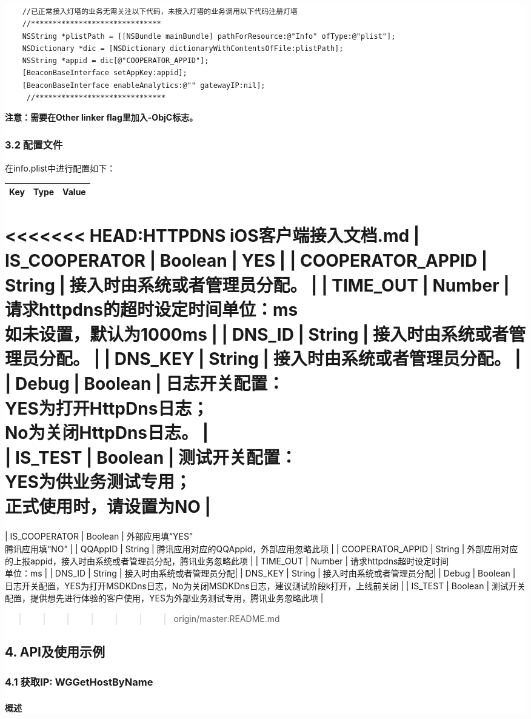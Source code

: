 	    //已正常接入灯塔的业务无需关注以下代码，未接入灯塔的业务调用以下代码注册灯塔
		//******************************
		NSString *plistPath = [[NSBundle mainBundle] pathForResource:@"Info" ofType:@"plist"];
		NSDictionary *dic = [NSDictionary dictionaryWithContentsOfFile:plistPath];
		NSString *appid = dic[@"COOPERATOR_APPID"];
		[BeaconBaseInterface setAppKey:appid];
		[BeaconBaseInterface enableAnalytics:@"" gatewayIP:nil];
		 //******************************

**注意：需要在Other linker flag里加入-ObjC标志。**

### 3.2 配置文件
在info.plist中进行配置如下：

| Key        | Type           | Value  |
| ------------- |-------------| -------------|
<<<<<<< HEAD:HTTPDNS iOS客户端接入文档.md
| IS_COOPERATOR | Boolean | YES |
| COOPERATOR_APPID | String | 接入时由系统或者管理员分配。 |
| TIME_OUT | Number | 请求httpdns的超时设定时间单位：ms<br>如未设置，默认为1000ms |
| DNS_ID | String | 接入时由系统或者管理员分配。 |
| DNS_KEY | String | 接入时由系统或者管理员分配。 |	
| Debug | Boolean | 日志开关配置：<br>YES为打开HttpDns日志；<br>No为关闭HttpDns日志。 |	
| IS_TEST | Boolean | 测试开关配置：<br>YES为供业务测试专用；<br>正式使用时，请设置为NO |
=======
| IS_COOPERATOR | Boolean | 外部应用填“YES”<br>腾讯应用填“NO” |
| QQAppID | String | 腾讯应用对应的QQAppid，外部应用忽略此项 |
| COOPERATOR_APPID | String | 外部应用对应的上报appid，接入时由系统或者管理员分配，腾讯业务忽略此项 |
| TIME_OUT | Number | 请求httpdns超时设定时间<br>单位：ms |
| DNS_ID | String | 接入时由系统或者管理员分配|
| DNS_KEY | String | 接入时由系统或者管理员分配|	
| Debug | Boolean | 日志开关配置，YES为打开MSDKDns日志，No为关闭MSDKDns日志，建议测试阶段k打开，上线前关闭 |	
| IS_TEST | Boolean | 测试开关配置，提供想先进行体验的客户使用，YES为外部业务测试专用，腾讯业务忽略此项 |
>>>>>>> origin/master:README.md

## 4. API及使用示例

### 4.1 获取IP: WGGetHostByName

#### 概述
